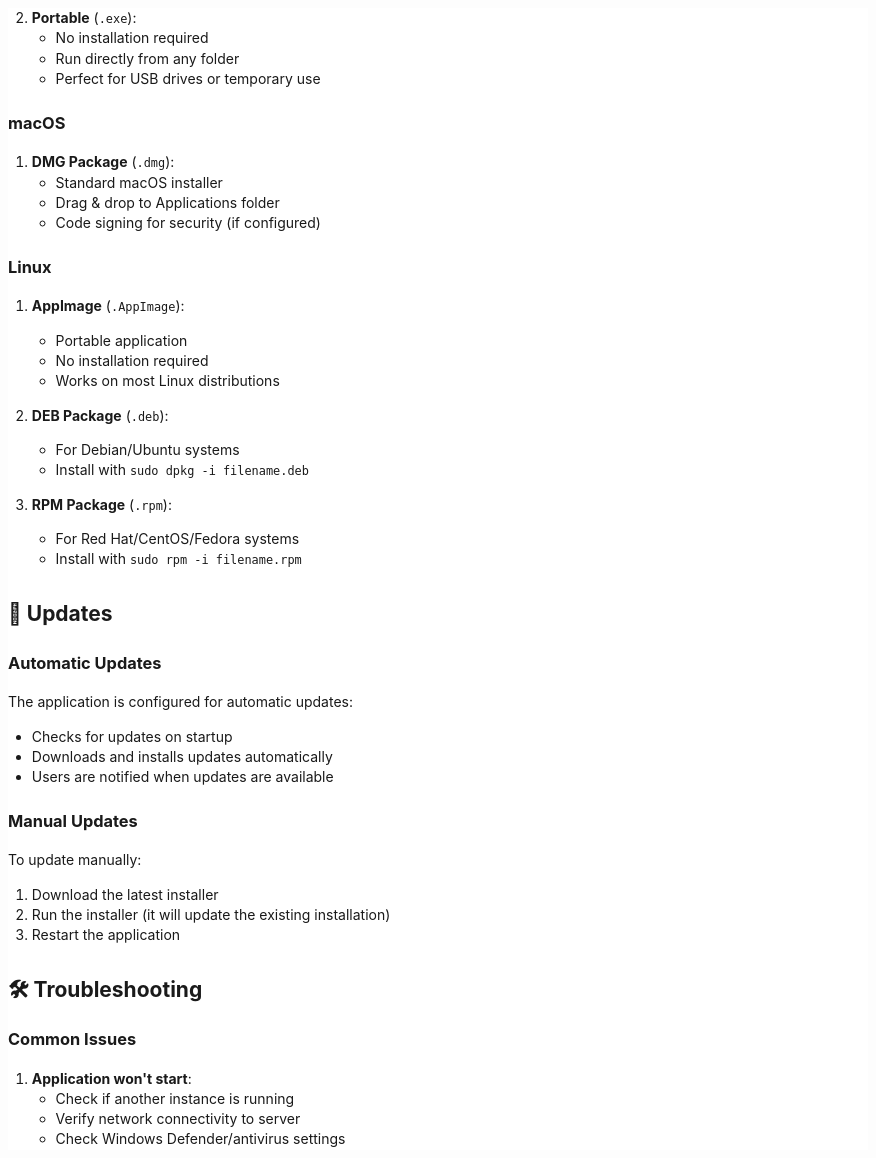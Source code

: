 2. **Portable** (`.exe`):
   - No installation required
   - Run directly from any folder
   - Perfect for USB drives or temporary use

### macOS

1. **DMG Package** (`.dmg`):
   - Standard macOS installer
   - Drag & drop to Applications folder
   - Code signing for security (if configured)

### Linux

1. **AppImage** (`.AppImage`):
   - Portable application
   - No installation required
   - Works on most Linux distributions

2. **DEB Package** (`.deb`):
   - For Debian/Ubuntu systems
   - Install with `sudo dpkg -i filename.deb`

3. **RPM Package** (`.rpm`):
   - For Red Hat/CentOS/Fedora systems
   - Install with `sudo rpm -i filename.rpm`

## 🔄 Updates

### Automatic Updates

The application is configured for automatic updates:
- Checks for updates on startup
- Downloads and installs updates automatically
- Users are notified when updates are available

### Manual Updates

To update manually:
1. Download the latest installer
2. Run the installer (it will update the existing installation)
3. Restart the application

## 🛠️ Troubleshooting

### Common Issues

1. **Application won't start**:
   - Check if another instance is running
   - Verify network connectivity to server
   - Check Windows Defender/antivirus settings
